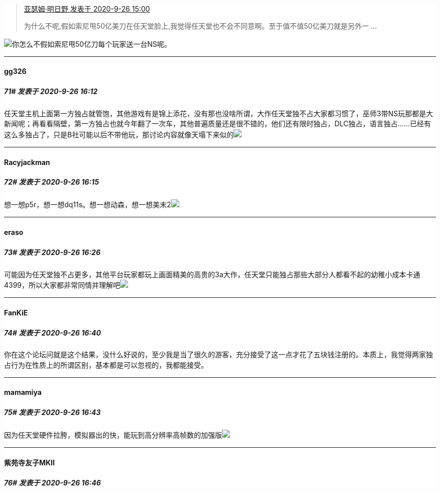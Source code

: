 <blockquote><a href="httphttps://bbs.saraba1st.com/2b/forum.php?mod=redirect&amp;goto=findpost&amp;pid=48860995&amp;ptid=1962014" target="_blank">亚瑟姆·明日野 发表于 2020-9-26 15:00</a>

为什么不呢,假如索尼甩50亿美刀在任天堂脸上,我觉得任天堂也不会不同意啊。至于值不值50亿美刀就是另外一 ...</blockquote>
<img src="https://static.saraba1st.com/image/smiley/face2017/222.png" referrerpolicy="no-referrer">你怎么不假如索尼甩50亿刀每个玩家送一台NS呢。


-----

####  gg326  
##### 71#       发表于 2020-9-26 16:12


任天堂主机上面第一方独占就管饱，其他游戏有是锦上添花，没有那也没啥所谓，大作任天堂独不占大家都习惯了，巫师3带NS玩那都是大新闻呢；再看看隔壁，第一方独占也就今年翻了一次车，其他普遍质量还是很不错的，他们还有限时独占，DLC独占，语言独占……已经有这么多独占了，只是B社可能以后不带他玩，那讨论内容就像天塌下来似的<img src="https://static.saraba1st.com/image/smiley/face2017/009.gif" referrerpolicy="no-referrer">


-----

####  Racyjackman  
##### 72#       发表于 2020-9-26 16:15


想一想p5r，想一想dq11s。想一想动森，想一想美末2<img src="https://static.saraba1st.com/image/smiley/face2017/067.png" referrerpolicy="no-referrer">


-----

####  eraso  
##### 73#       发表于 2020-9-26 16:26


可能因为任天堂独不占更多，其他平台玩家都玩上画面精美的高贵的3a大作，任天堂只能独占那些大部分人都看不起的幼稚小成本卡通4399，所以大家都非常同情并理解吧<img src="https://static.saraba1st.com/image/smiley/face2017/037.png" referrerpolicy="no-referrer">


-----

####  FanKiE  
##### 74#       发表于 2020-9-26 16:40


你在这个论坛问就是这个结果，没什么好说的，至少我是当了很久的游客，充分接受了这一点才花了五块钱注册的。本质上，我觉得两家独占行为在性质上的所谓区别，基本都是可以忽视的，我都能接受。


-----

####  mamamiya  
##### 75#       发表于 2020-9-26 16:43


因为任天堂硬件拉胯，模拟器出的快，能玩到高分辨率高帧数的加强版<img src="https://static.saraba1st.com/image/smiley/face2017/067.png" referrerpolicy="no-referrer">


-----

####  紫苑寺友子MKII  
##### 76#       发表于 2020-9-26 16:46
